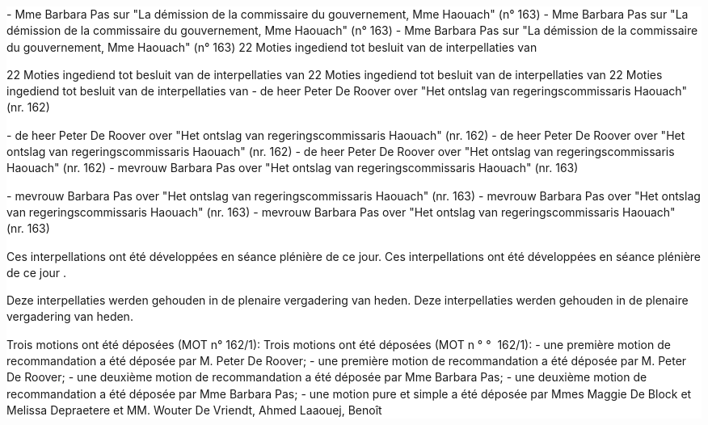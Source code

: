- Mme Barbara Pas
sur "La démission de la commissaire du gouvernement,
Mme Haouach" (n° 163)
- Mme Barbara Pas
sur "La démission de la commissaire du gouvernement,
Mme Haouach" (n° 163)
- Mme Barbara Pas
sur "La démission de la commissaire du gouvernement,
Mme Haouach" (n° 163)
22 Moties ingediend tot
besluit van de interpellaties van

22 Moties ingediend tot
besluit van de interpellaties van
22 Moties ingediend tot
besluit van de interpellaties van
22 Moties ingediend tot
besluit van de interpellaties van
- de heer Peter De Roover
over "Het ontslag van regeringscommissaris Haouach" (nr. 162)

- de heer Peter De Roover
over "Het ontslag van regeringscommissaris Haouach" (nr. 162)
- de heer Peter De Roover
over "Het ontslag van regeringscommissaris Haouach" (nr. 162)
- de heer Peter De Roover
over "Het ontslag van regeringscommissaris Haouach" (nr. 162)
- mevrouw Barbara Pas
over "Het ontslag van regeringscommissaris Haouach" (nr. 163)

- mevrouw Barbara Pas
over "Het ontslag van regeringscommissaris Haouach" (nr. 163)
- mevrouw Barbara Pas
over "Het ontslag van regeringscommissaris Haouach" (nr. 163)
- mevrouw Barbara Pas
over "Het ontslag van regeringscommissaris Haouach" (nr. 163)
 
 

Ces interpellations ont été développées en
séance plénière de ce jour.
Ces interpellations ont été développées en
séance plénière de ce jour
.


Deze interpellaties werden gehouden in de
plenaire vergadering van heden.
Deze interpellaties werden gehouden in de
plenaire vergadering van heden.
 
 

Trois motions ont été déposées (MOT n° 162/1):
Trois motions ont été déposées (MOT n
°
°
 162/1):
- une première motion de recommandation a
été déposée par M. Peter De Roover;
- une première motion de recommandation a
été déposée par M. Peter De Roover;
- une deuxième motion de recommandation a
été déposée par Mme Barbara Pas;
- une deuxième motion de recommandation a
été déposée par Mme Barbara Pas;
- une motion pure et simple a été déposée
par Mmes Maggie De Block et Melissa Depraetere et MM. Wouter De Vriendt, Ahmed Laaouej, Benoît